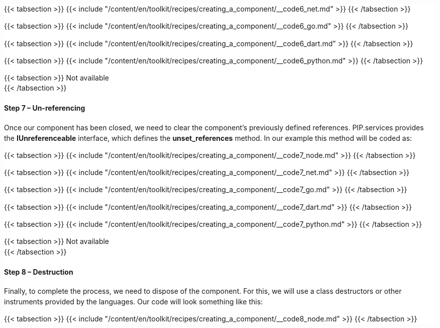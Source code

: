 {{< tabsection >}}
  {{< include "/content/en/toolkit/recipes/creating_a_component/__code6_net.md" >}}
{{< /tabsection >}}

{{< tabsection >}}
  {{< include "/content/en/toolkit/recipes/creating_a_component/__code6_go.md" >}}
{{< /tabsection >}}

{{< tabsection >}}
  {{< include "/content/en/toolkit/recipes/creating_a_component/__code6_dart.md" >}}
{{< /tabsection >}}

{{< tabsection >}}
  {{< include "/content/en/toolkit/recipes/creating_a_component/__code6_python.md" >}}
{{< /tabsection >}}

{{< tabsection >}}
  Not available  
{{< /tabsection >}}

#### Step 7 – Un-referencing

Once our component has been closed, we need to clear the component’s previously defined references. PIP.services provides the **IUnreferenceable** interface, which defines the **unset_references** method. In our example this method will be coded as:

{{< tabsection >}}
   {{< include "/content/en/toolkit/recipes/creating_a_component/__code7_node.md" >}}
{{< /tabsection >}}

{{< tabsection >}}
  {{< include "/content/en/toolkit/recipes/creating_a_component/__code7_net.md" >}}
{{< /tabsection >}}

{{< tabsection >}}
  {{< include "/content/en/toolkit/recipes/creating_a_component/__code7_go.md" >}}
{{< /tabsection >}}

{{< tabsection >}}
  {{< include "/content/en/toolkit/recipes/creating_a_component/__code7_dart.md" >}}
{{< /tabsection >}}

{{< tabsection >}}
  {{< include "/content/en/toolkit/recipes/creating_a_component/__code7_python.md" >}}
{{< /tabsection >}}

{{< tabsection >}}
  Not available  
{{< /tabsection >}}

#### Step 8 – Destruction
Finally, to complete the process, we need to dispose of the component. For this, we will use a class destructors or other instruments provided by the languages. Our code will look something like this:

{{< tabsection >}}
   {{< include "/content/en/toolkit/recipes/creating_a_component/__code8_node.md" >}}
{{< /tabsection >}}
